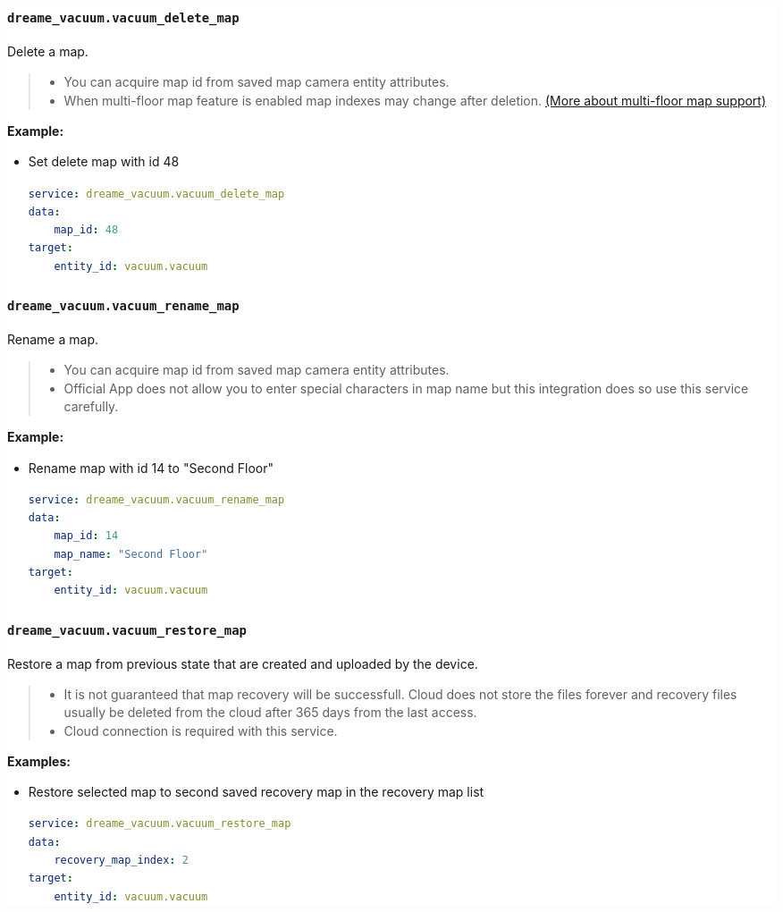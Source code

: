 ### `dreame_vacuum.vacuum_delete_map`

Delete a map.

> - You can acquire map id from saved map camera entity attributes.
> - When multi-floor map feature is enabled map indexes may change after deletion. <a href="https://github.com/Tasshack/dreame-vacuum/blob/master/docs/#multi-floor-map-support" target="_blank">(More about multi-floor map support)</a>

**Example:**

- Set delete map with id 48
    ```yaml
    service: dreame_vacuum.vacuum_delete_map
    data:
        map_id: 48
    target:
        entity_id: vacuum.vacuum
    ```

### `dreame_vacuum.vacuum_rename_map`

Rename a map.

> - You can acquire map id from saved map camera entity attributes.
> - Official App does not allow you to enter special characters in map name but this integration does so use this service carefully.

**Example:**

- Rename map with id 14 to "Second Floor"
    ```yaml
    service: dreame_vacuum.vacuum_rename_map
    data:
        map_id: 14
        map_name: "Second Floor"
    target:
        entity_id: vacuum.vacuum
    ```

### `dreame_vacuum.vacuum_restore_map`

Restore a map from previous state that are created and uploaded by the device.
> - It is not guaranteed that map recovery will be successfull. Cloud does not store the files forever and recovery files usually be deleted from the cloud after 365 days from the last access.
>  - Cloud connection is required with this service.

**Examples:**

- Restore selected map to second saved recovery map in the recovery map list
    ```yaml
    service: dreame_vacuum.vacuum_restore_map
    data:
        recovery_map_index: 2
    target:
        entity_id: vacuum.vacuum
    ```
